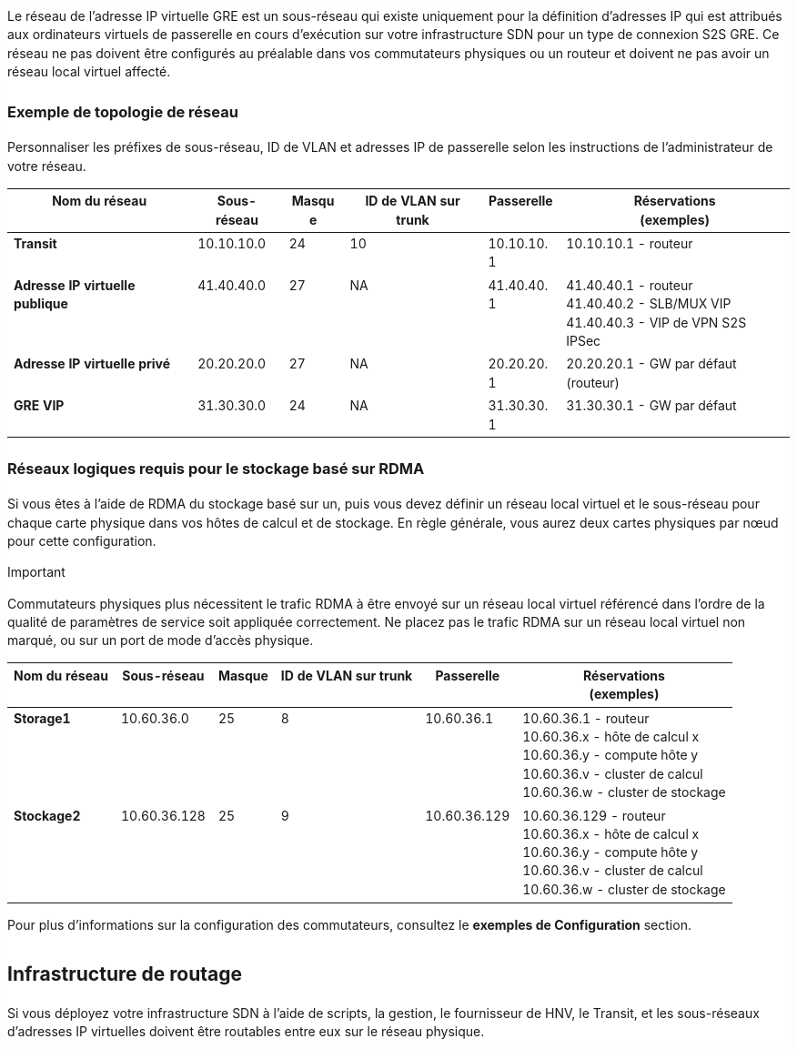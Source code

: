 Le réseau de l’adresse IP virtuelle GRE est un sous-réseau qui existe uniquement pour la définition d’adresses IP qui est attribués aux ordinateurs virtuels de passerelle en cours d’exécution sur votre infrastructure SDN pour un type de connexion S2S GRE. Ce réseau ne pas doivent être configurés au préalable dans vos commutateurs physiques ou un routeur et doivent ne pas avoir un réseau local virtuel affecté.   

### <a name="sample-network-topology"></a>Exemple de topologie de réseau

Personnaliser les préfixes de sous-réseau, ID de VLAN et adresses IP de passerelle selon les instructions de l’administrateur de votre réseau.  
  
Nom du réseau|Sous-réseau|Masque|ID de VLAN sur trunk|Passerelle|Réservations<br />(exemples)  
----------------|----------|--------|--------------------|-----------|-----------------------------  
|**Transit**|10.10.10.0|24|10|10.10.10.1|10.10.10.1 - routeur  
|**Adresse IP virtuelle publique**|41.40.40.0|27|NA|41.40.40.1|41.40.40.1 - routeur<br /> 41.40.40.2 - SLB/MUX VIP<br />41.40.40.3 - VIP de VPN S2S IPSec  
|**Adresse IP virtuelle privé**|20.20.20.0|27|NA|20.20.20.1|20.20.20.1 - GW par défaut (routeur)  
|**GRE VIP**|31.30.30.0|24|NA|31.30.30.1|31.30.30.1 - GW par défaut|  
  
### <a name="logical-networks-required-for-rdma-based-storage"></a>Réseaux logiques requis pour le stockage basé sur RDMA  
  
Si vous êtes à l’aide de RDMA du stockage basé sur un, puis vous devez définir un réseau local virtuel et le sous-réseau pour chaque carte physique dans vos hôtes de calcul et de stockage. En règle générale, vous aurez deux cartes physiques par nœud pour cette configuration.  
  
> [!IMPORTANT]  
> Commutateurs physiques plus nécessitent le trafic RDMA à être envoyé sur un réseau local virtuel référencé dans l’ordre de la qualité de paramètres de service soit appliquée correctement.  Ne placez pas le trafic RDMA sur un réseau local virtuel non marqué, ou sur un port de mode d’accès physique.  
  
Nom du réseau  |Sous-réseau  |Masque  |ID de VLAN sur trunk  |Passerelle  |Réservations<br />(exemples)    
---------|---------|---------|---------|---------|---------  
**Storage1**     |    10.60.36.0     | 25        |   8      |  10.60.36.1       |  10.60.36.1 - routeur<br />10.60.36.x - hôte de calcul x<br />10.60.36.y - compute hôte y<br />10.60.36.v - cluster de calcul<br />10.60.36.w - cluster de stockage  
|**Stockage2**|10.60.36.128|25|9|10.60.36.129|10.60.36.129 - routeur<br />10.60.36.x - hôte de calcul x<br />10.60.36.y - compute hôte y<br />10.60.36.v - cluster de calcul<br />10.60.36.w - cluster de stockage  
  
Pour plus d’informations sur la configuration des commutateurs, consultez le **exemples de Configuration** section.  
  
## <a name="routing-infrastructure"></a>Infrastructure de routage  
  
Si vous déployez votre infrastructure SDN à l’aide de scripts, la gestion, le fournisseur de HNV, le Transit, et les sous-réseaux d’adresses IP virtuelles doivent être routables entre eux sur le réseau physique.     
  